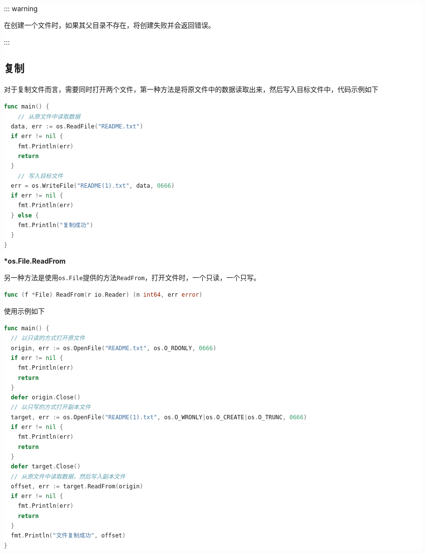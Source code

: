 ::: warning

在创建一个文件时，如果其父目录不存在，将创建失败并会返回错误。

:::

## 复制

对于复制文件而言，需要同时打开两个文件，第一种方法是将原文件中的数据读取出来，然后写入目标文件中，代码示例如下

```go
func main() {
    // 从原文件中读取数据
  data, err := os.ReadFile("README.txt")
  if err != nil {
    fmt.Println(err)
    return
  }
    // 写入目标文件
  err = os.WriteFile("README(1).txt", data, 0666)
  if err != nil {
    fmt.Println(err)
  } else {
    fmt.Println("复制成功")
  }
}
```

**\*os.File.ReadFrom**

另一种方法是使用`os.File`提供的方法`ReadFrom`，打开文件时，一个只读，一个只写。

```go
func (f *File) ReadFrom(r io.Reader) (n int64, err error)
```

使用示例如下

```go
func main() {
  // 以只读的方式打开原文件
  origin, err := os.OpenFile("README.txt", os.O_RDONLY, 0666)
  if err != nil {
    fmt.Println(err)
    return
  }
  defer origin.Close()
  // 以只写的方式打开副本文件
  target, err := os.OpenFile("README(1).txt", os.O_WRONLY|os.O_CREATE|os.O_TRUNC, 0666)
  if err != nil {
    fmt.Println(err)
    return
  }
  defer target.Close()
  // 从原文件中读取数据，然后写入副本文件
  offset, err := target.ReadFrom(origin)
  if err != nil {
    fmt.Println(err)
    return
  }
  fmt.Println("文件复制成功", offset)
}
```

